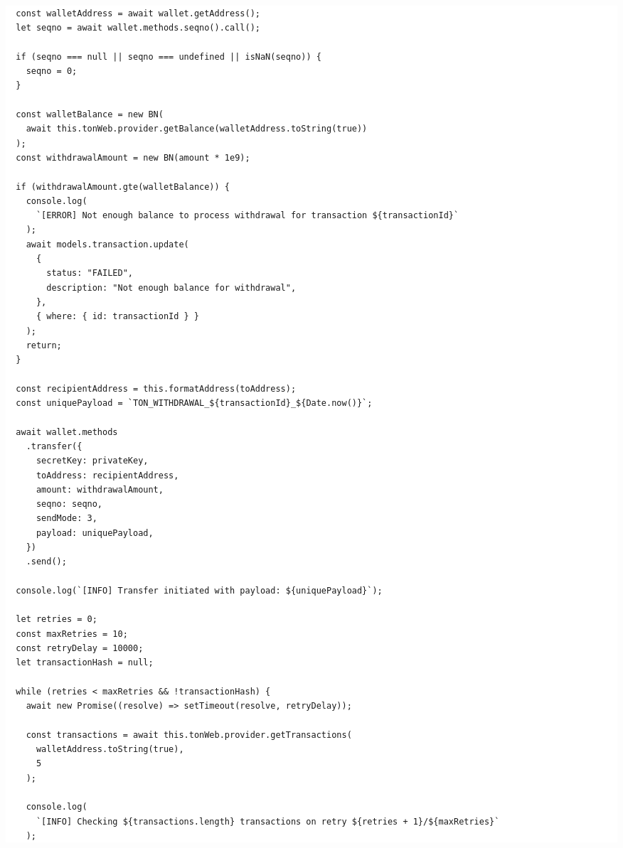       const walletAddress = await wallet.getAddress();
      let seqno = await wallet.methods.seqno().call();

      if (seqno === null || seqno === undefined || isNaN(seqno)) {
        seqno = 0;
      }

      const walletBalance = new BN(
        await this.tonWeb.provider.getBalance(walletAddress.toString(true))
      );
      const withdrawalAmount = new BN(amount * 1e9);

      if (withdrawalAmount.gte(walletBalance)) {
        console.log(
          `[ERROR] Not enough balance to process withdrawal for transaction ${transactionId}`
        );
        await models.transaction.update(
          {
            status: "FAILED",
            description: "Not enough balance for withdrawal",
          },
          { where: { id: transactionId } }
        );
        return;
      }

      const recipientAddress = this.formatAddress(toAddress);
      const uniquePayload = `TON_WITHDRAWAL_${transactionId}_${Date.now()}`;

      await wallet.methods
        .transfer({
          secretKey: privateKey,
          toAddress: recipientAddress,
          amount: withdrawalAmount,
          seqno: seqno,
          sendMode: 3,
          payload: uniquePayload,
        })
        .send();

      console.log(`[INFO] Transfer initiated with payload: ${uniquePayload}`);

      let retries = 0;
      const maxRetries = 10;
      const retryDelay = 10000;
      let transactionHash = null;

      while (retries < maxRetries && !transactionHash) {
        await new Promise((resolve) => setTimeout(resolve, retryDelay));

        const transactions = await this.tonWeb.provider.getTransactions(
          walletAddress.toString(true),
          5
        );

        console.log(
          `[INFO] Checking ${transactions.length} transactions on retry ${retries + 1}/${maxRetries}`
        );

